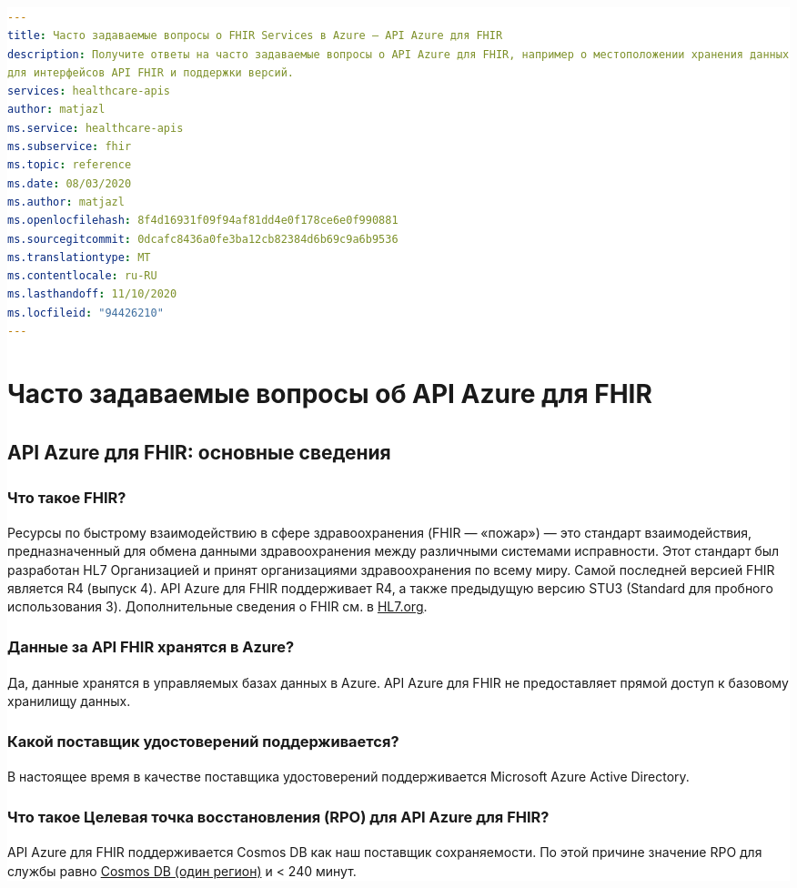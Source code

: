 ```yaml
---
title: Часто задаваемые вопросы о FHIR Services в Azure — API Azure для FHIR
description: Получите ответы на часто задаваемые вопросы о API Azure для FHIR, например о местоположении хранения данных для интерфейсов API FHIR и поддержки версий.
services: healthcare-apis
author: matjazl
ms.service: healthcare-apis
ms.subservice: fhir
ms.topic: reference
ms.date: 08/03/2020
ms.author: matjazl
ms.openlocfilehash: 8f4d16931f09f94af81dd4e0f178ce6e0f990881
ms.sourcegitcommit: 0dcafc8436a0fe3ba12cb82384d6b69c9a6b9536
ms.translationtype: MT
ms.contentlocale: ru-RU
ms.lasthandoff: 11/10/2020
ms.locfileid: "94426210"
---
```

# <a name="frequently-asked-questions-about-the-azure-api-for-fhir"></a>Часто задаваемые вопросы об API Azure для FHIR

## <a name="azure-api-for-fhir-the-basics"></a>API Azure для FHIR: основные сведения

### <a name="what-is-fhir"></a>Что такое FHIR?
Ресурсы по быстрому взаимодействию в сфере здравоохранения (FHIR — «пожар») — это стандарт взаимодействия, предназначенный для обмена данными здравоохранения между различными системами исправности. Этот стандарт был разработан HL7 Организацией и принят организациями здравоохранения по всему миру. Самой последней версией FHIR является R4 (выпуск 4). API Azure для FHIR поддерживает R4, а также предыдущую версию STU3 (Standard для пробного использования 3). Дополнительные сведения о FHIR см. в [HL7.org](http://hl7.org/fhir/summary.html).

### <a name="is-the-data-behind-the-fhir-apis-stored-in-azure"></a>Данные за API FHIR хранятся в Azure?

Да, данные хранятся в управляемых базах данных в Azure. API Azure для FHIR не предоставляет прямой доступ к базовому хранилищу данных.

### <a name="what-identity-provider-do-you-support"></a>Какой поставщик удостоверений поддерживается?

В настоящее время в качестве поставщика удостоверений поддерживается Microsoft Azure Active Directory.

### <a name="what-is-the-recovery-point-objective-rpo-for-the-azure-api-for-fhir"></a>Что такое Целевая точка восстановления (RPO) для API Azure для FHIR?
API Azure для FHIR поддерживается Cosmos DB как наш поставщик сохраняемости. По этой причине значение RPO для службы равно [Cosmos DB (один регион)](https://docs.microsoft.com/azure/cosmos-db/consistency-levels) и < 240 минут.
